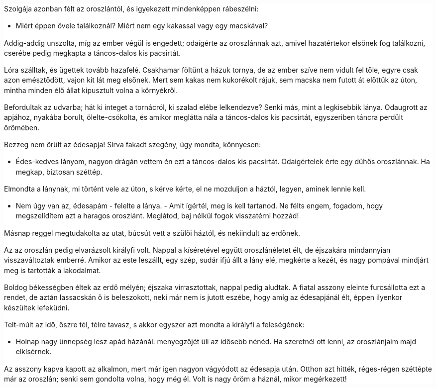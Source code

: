 Szolgája azonban félt az oroszlántól, és igyekezett mindenképpen
rábeszélni:

- Miért éppen ővele találkoznál? Miért nem egy kakassal vagy egy
macskával?

Addig-addig unszolta, míg az ember végül is engedett; odaígérte az
oroszlánnak azt, amivel hazatértekor elsőnek fog találkozni, cserébe
pedig megkapta a táncos-dalos kis pacsirtát.

Lóra szálltak, és ügettek tovább hazafelé. Csakhamar föltűnt a házuk
tornya, de az ember szíve nem vidult fel tőle, egyre csak azon
emésztődött, vajon kit lát meg elsőnek. Mert sem kakas nem kukorékolt
rájuk, sem macska nem futott át előttük az úton, mintha minden élő állat
kipusztult volna a környékről.

Befordultak az udvarba; hát ki integet a tornácról, ki szalad elébe
lelkendezve? Senki más, mint a legkisebbik lánya. Odaugrott az apjához,
nyakába borult, ölelte-csókolta, és amikor meglátta nála a táncos-dalos
kis pacsirtát, egyszeriben táncra perdült örömében.

Bezzeg nem örült az édesapja! Sírva fakadt szegény, úgy mondta,
könnyesen:

- Édes-kedves lányom, nagyon drágán vettem én ezt a táncos-dalos kis
pacsirtát. Odaígértelek érte egy dühös oroszlánnak. Ha megkap, biztosan
széttép.

Elmondta a lánynak, mi történt vele az úton, s kérve kérte, el ne
mozduljon a háztól, legyen, aminek lennie kell.

- Nem úgy van az, édesapám - felelte a lánya. - Amit ígértél, meg is
kell tartanod. Ne félts engem, fogadom, hogy megszelídítem azt a haragos
oroszlánt. Meglátod, baj nélkül fogok visszatérni hozzád!

Másnap reggel megtudakolta az utat, búcsút vett a szülői háztól, és
nekiindult az erdőnek.

Az az oroszlán pedig elvarázsolt királyfi volt. Nappal a kíséretével
együtt oroszlánéletet élt, de éjszakára mindannyian visszaváltoztak
emberré. Amikor az este leszállt, egy szép, sudár ifjú állt a lány elé,
megkérte a kezét, és nagy pompával mindjárt meg is tartották a
lakodalmat.

Boldog békességben éltek az erdő mélyén; éjszaka virrasztottak, nappal
pedig aludtak. A fiatal asszony eleinte furcsállotta ezt a rendet, de
aztán lassacskán ő is beleszokott, neki már nem is jutott eszébe, hogy
amíg az édesapjánál élt, éppen ilyenkor készültek lefeküdni.

Telt-múlt az idő, őszre tél, télre tavasz, s akkor egyszer azt mondta a
királyfi a feleségének:

- Holnap nagy ünnepség lesz apád házánál: menyegzőjét üli az idősebb
nénéd. Ha szeretnél ott lenni, az oroszlánjaim majd elkísérnek.

Az asszony kapva kapott az alkalmon, mert már igen nagyon vágyódott az
édesapja után. Otthon azt hitték, réges-régen széttépte már az oroszlán;
senki sem gondolta volna, hogy még él. Volt is nagy öröm a háznál, mikor
megérkezett!
